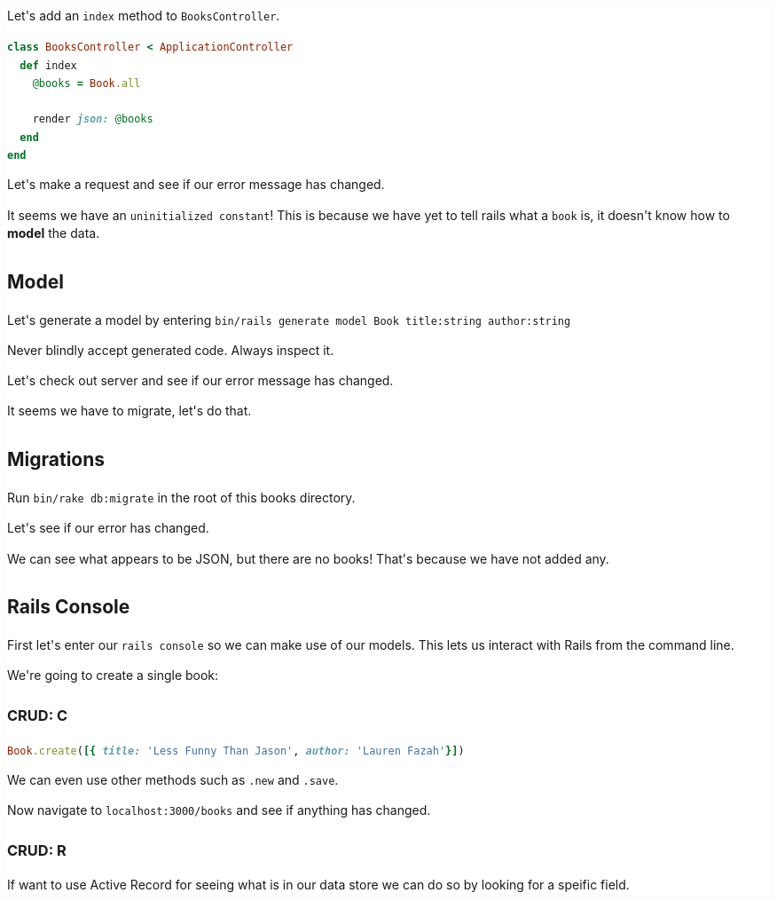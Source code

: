Let's add an `index` method to `BooksController`.

```ruby
class BooksController < ApplicationController
  def index
    @books = Book.all

    render json: @books
  end
end
```

Let's make a request and see if our error message has changed.

It seems we have an `uninitialized constant`! This is because we have yet to
tell rails what a `book` is, it doesn't know how to **model** the data.

## Model

Let's generate a model by entering `bin/rails generate model Book title:string
author:string`

Never blindly accept generated code. Always inspect it.

Let's check out server and see if our error message has changed.

It seems we have to migrate, let's do that.

## Migrations

Run `bin/rake db:migrate` in the root of this books directory.

Let's see if our error has changed.

We can see what appears to be JSON, but there are no books! That's because we
have not added any.

## Rails Console

First let's enter our `rails console` so we can make use of our models. This
lets us interact with Rails from the command line.

We're going to create a single book:

### CRUD: C

```ruby
Book.create([{ title: 'Less Funny Than Jason', author: 'Lauren Fazah'}])
```

We can even use other methods such as `.new` and `.save`.

Now navigate to `localhost:3000/books` and see if anything has changed.

### CRUD: R

If want to use Active Record for seeing what is in our data store we can do so
by looking for a speific field.
